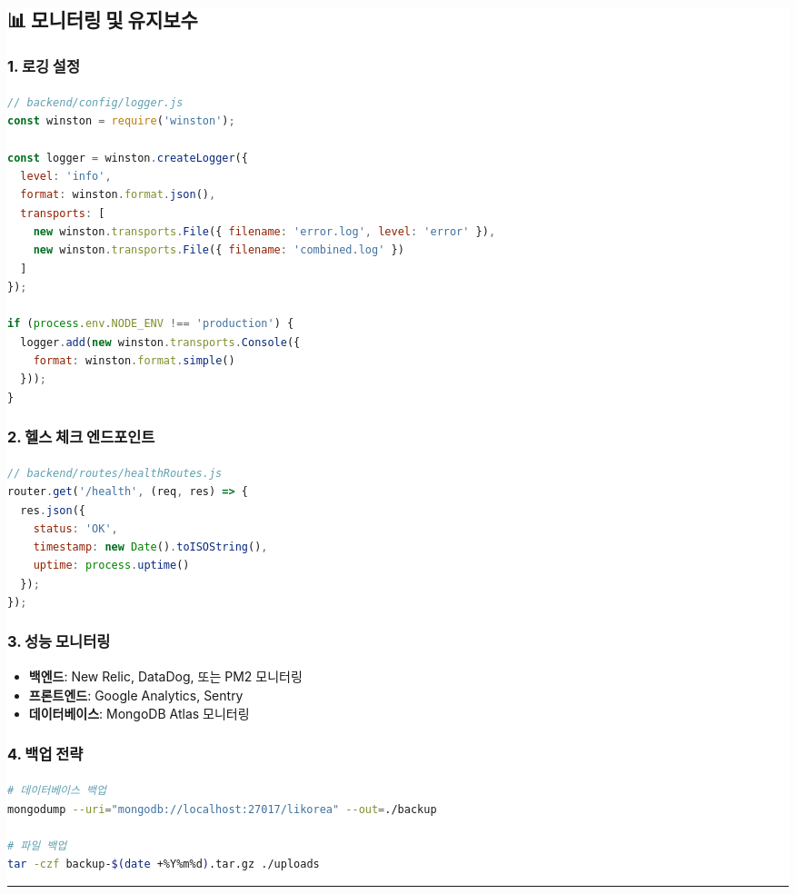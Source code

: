 
## 📊 모니터링 및 유지보수

### 1. 로깅 설정
```javascript
// backend/config/logger.js
const winston = require('winston');

const logger = winston.createLogger({
  level: 'info',
  format: winston.format.json(),
  transports: [
    new winston.transports.File({ filename: 'error.log', level: 'error' }),
    new winston.transports.File({ filename: 'combined.log' })
  ]
});

if (process.env.NODE_ENV !== 'production') {
  logger.add(new winston.transports.Console({
    format: winston.format.simple()
  }));
}
```

### 2. 헬스 체크 엔드포인트
```javascript
// backend/routes/healthRoutes.js
router.get('/health', (req, res) => {
  res.json({ 
    status: 'OK', 
    timestamp: new Date().toISOString(),
    uptime: process.uptime()
  });
});
```

### 3. 성능 모니터링
- **백엔드**: New Relic, DataDog, 또는 PM2 모니터링
- **프론트엔드**: Google Analytics, Sentry
- **데이터베이스**: MongoDB Atlas 모니터링

### 4. 백업 전략
```bash
# 데이터베이스 백업
mongodump --uri="mongodb://localhost:27017/likorea" --out=./backup

# 파일 백업
tar -czf backup-$(date +%Y%m%d).tar.gz ./uploads
```

---
